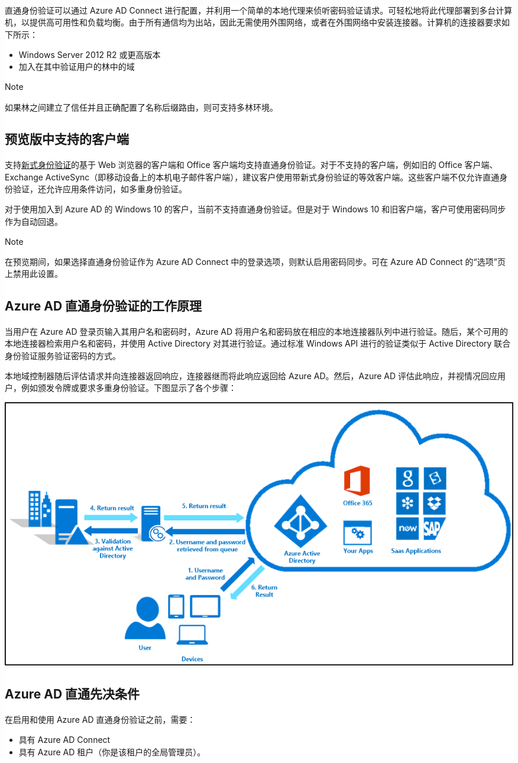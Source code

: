 直通身份验证可以通过 Azure AD Connect 进行配置，并利用一个简单的本地代理来侦听密码验证请求。可轻松地将此代理部署到多台计算机，以提供高可用性和负载均衡。由于所有通信均为出站，因此无需使用外围网络，或者在外围网络中安装连接器。计算机的连接器要求如下所示：

- Windows Server 2012 R2 或更高版本
- 加入在其中验证用户的林中的域

>[!NOTE]
如果林之间建立了信任并且正确配置了名称后缀路由，则可支持多林环境。

## 预览版中支持的客户端
支持[新式身份验证](https://aka.ms/modernauthga)的基于 Web 浏览器的客户端和 Office 客户端均支持直通身份验证。对于不支持的客户端，例如旧的 Office 客户端、Exchange ActiveSync（即移动设备上的本机电子邮件客户端），建议客户使用带新式身份验证的等效客户端。这些客户端不仅允许直通身份验证，还允许应用条件访问，如多重身份验证。

对于使用加入到 Azure AD 的 Windows 10 的客户，当前不支持直通身份验证。但是对于 Windows 10 和旧客户端，客户可使用密码同步作为自动回退。

>[!NOTE]
在预览期间，如果选择直通身份验证作为 Azure AD Connect 中的登录选项，则默认启用密码同步。可在 Azure AD Connect 的“选项”页上禁用此设置。

## Azure AD 直通身份验证的工作原理
当用户在 Azure AD 登录页输入其用户名和密码时，Azure AD 将用户名和密码放在相应的本地连接器队列中进行验证。随后，某个可用的本地连接器检索用户名和密码，并使用 Active Directory 对其进行验证。通过标准 Windows API 进行的验证类似于 Active Directory 联合身份验证服务验证密码的方式。

本地域控制器随后评估请求并向连接器返回响应，连接器继而将此响应返回给 Azure AD。然后，Azure AD 评估此响应，并视情况回应用户，例如颁发令牌或要求多重身份验证。下图显示了各个步骤：

![直通身份验证](./media/active-directory-aadconnect-pass-through-authentication/pta2.png)  

## Azure AD 直通先决条件
在启用和使用 Azure AD 直通身份验证之前，需要：

- 具有 Azure AD Connect
- 具有 Azure AD 租户（你是该租户的全局管理员）。
